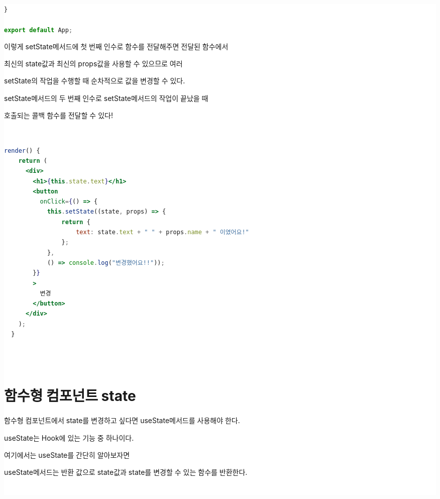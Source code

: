 ```jsx
}

export default App;
```

이렇게 setState메서드에 첫 번째 인수로 함수를 전달해주면 전달된 함수에서 

최신의 state값과 최신의 props값을 사용할 수 있으므로 여러 

setState의 작업을 수행할 때 순차적으로 값을 변경할 수 있다.

setState메서드의 두 번째 인수로 setState메서드의 작업이 끝났을 때 

호출되는 콜백 함수를 전달할 수 있다!


<br>


```jsx
render() {
    return (
      <div>
        <h1>{this.state.text}</h1>
        <button
          onClick={() => {
            this.setState((state, props) => {
                return {
                    text: state.text + " " + props.name + " 이였어요!"
                };
            },
            () => console.log("변경했어요!!"));
        }}
        >
          변경
        </button>
      </div>
    );
  }
```



<br>
<br>

# 함수형 컴포넌트 state

함수형 컴포넌트에서 state를 변경하고 싶다면 useState메서드를 사용해야 한다.

useState는 Hook에 있는 기능 중 하나이다. 

여기에서는 useState를 간단히 알아보자면 

useState메서드는 반환 값으로 state값과 state를 변경할 수 있는 함수를 반환한다.

<br>
